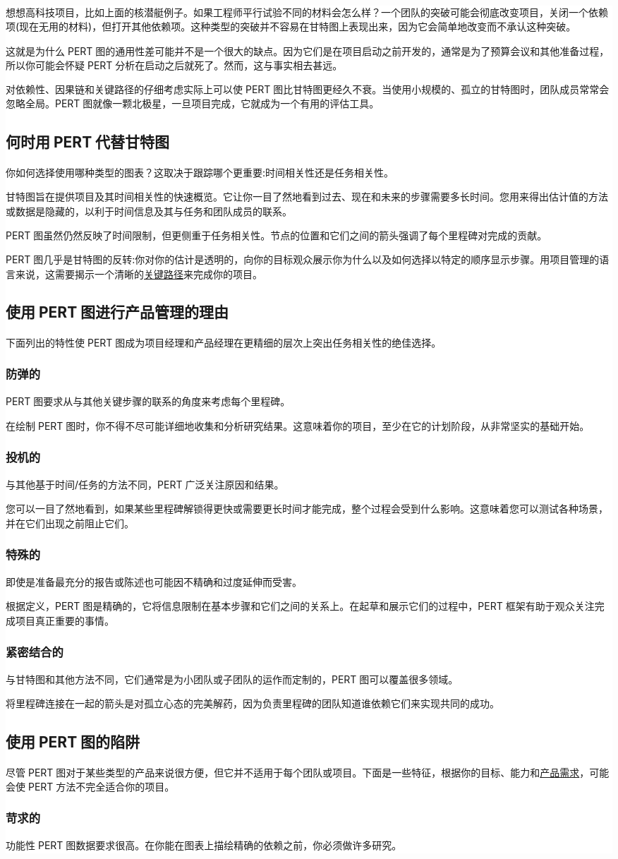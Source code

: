 想想高科技项目，比如上面的核潜艇例子。如果工程师平行试验不同的材料会怎么样？一个团队的突破可能会彻底改变项目，关闭一个依赖项(现在无用的材料)，但打开其他依赖项。这种类型的突破并不容易在甘特图上表现出来，因为它会简单地改变而不承认这种突破。

这就是为什么 PERT 图的通用性差可能并不是一个很大的缺点。因为它们是在项目启动之前开发的，通常是为了预算会议和其他准备过程，所以你可能会怀疑 PERT 分析在启动之后就死了。然而，这与事实相去甚远。

对依赖性、因果链和关键路径的仔细考虑实际上可以使 PERT 图比甘特图更经久不衰。当使用小规模的、孤立的甘特图时，团队成员常常会忽略全局。PERT 图就像一颗北极星，一旦项目完成，它就成为一个有用的评估工具。

## 何时用 PERT 代替甘特图

你如何选择使用哪种类型的图表？这取决于跟踪哪个更重要:时间相关性还是任务相关性。

甘特图旨在提供项目及其时间相关性的快速概览。它让你一目了然地看到过去、现在和未来的步骤需要多长时间。您用来得出估计值的方法或数据是隐藏的，以利于时间信息及其与任务和团队成员的联系。

PERT 图虽然仍然反映了时间限制，但更侧重于任务相关性。节点的位置和它们之间的箭头强调了每个里程碑对完成的贡献。

PERT 图几乎是甘特图的反转:你对你的估计是透明的，向你的目标观众展示你为什么以及如何选择以特定的顺序显示步骤。用项目管理的语言来说，这需要揭示一个清晰的[关键路径](https://en.wikipedia.org/wiki/Critical_path_method)来完成你的项目。

## 使用 PERT 图进行产品管理的理由

下面列出的特性使 PERT 图成为项目经理和产品经理在更精细的层次上突出任务相关性的绝佳选择。

### 防弹的

PERT 图要求从与其他关键步骤的联系的角度来考虑每个里程碑。

在绘制 PERT 图时，你不得不尽可能详细地收集和分析研究结果。这意味着你的项目，至少在它的计划阶段，从非常坚实的基础开始。

### 投机的

与其他基于时间/任务的方法不同，PERT 广泛关注原因和结果。

您可以一目了然地看到，如果某些里程碑解锁得更快或需要更长时间才能完成，整个过程会受到什么影响。这意味着您可以测试各种场景，并在它们出现之前阻止它们。

### 特殊的

即使是准备最充分的报告或陈述也可能因不精确和过度延伸而受害。

根据定义，PERT 图是精确的，它将信息限制在基本步骤和它们之间的关系上。在起草和展示它们的过程中，PERT 框架有助于观众关注完成项目真正重要的事情。

### 紧密结合的

与甘特图和其他方法不同，它们通常是为小团队或子团队的运作而定制的，PERT 图可以覆盖很多领域。

将里程碑连接在一起的箭头是对孤立心态的完美解药，因为负责里程碑的团队知道谁依赖它们来实现共同的成功。

## 使用 PERT 图的陷阱

尽管 PERT 图对于某些类型的产品来说很方便，但它并不适用于每个团队或项目。下面是一些特征，根据你的目标、能力和[产品需求](https://blog.logrocket.com/product-management/how-to-write-product-requirements-documents-prds/)，可能会使 PERT 方法不完全适合你的项目。

### 苛求的

功能性 PERT 图数据要求很高。在你能在图表上描绘精确的依赖之前，你必须做许多研究。
